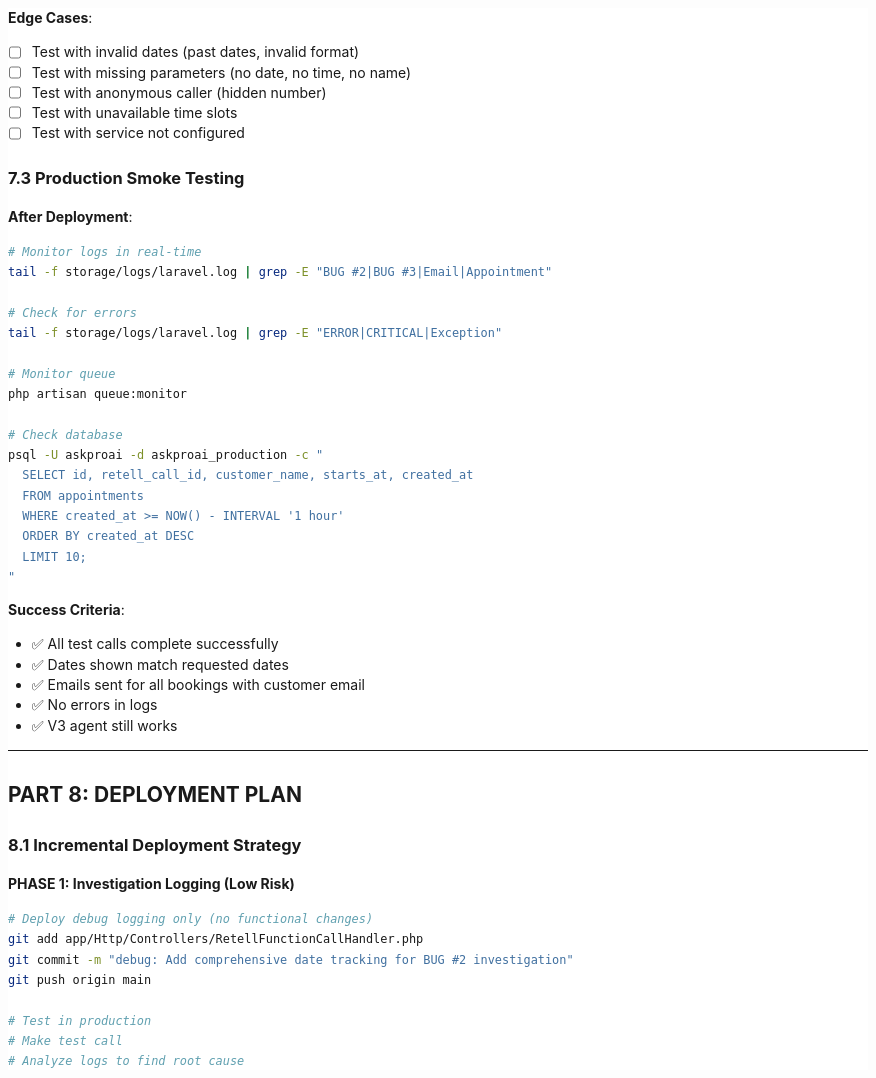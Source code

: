 **Edge Cases**:
- [ ] Test with invalid dates (past dates, invalid format)
- [ ] Test with missing parameters (no date, no time, no name)
- [ ] Test with anonymous caller (hidden number)
- [ ] Test with unavailable time slots
- [ ] Test with service not configured

### 7.3 Production Smoke Testing

**After Deployment**:
```bash
# Monitor logs in real-time
tail -f storage/logs/laravel.log | grep -E "BUG #2|BUG #3|Email|Appointment"

# Check for errors
tail -f storage/logs/laravel.log | grep -E "ERROR|CRITICAL|Exception"

# Monitor queue
php artisan queue:monitor

# Check database
psql -U askproai -d askproai_production -c "
  SELECT id, retell_call_id, customer_name, starts_at, created_at
  FROM appointments
  WHERE created_at >= NOW() - INTERVAL '1 hour'
  ORDER BY created_at DESC
  LIMIT 10;
"
```

**Success Criteria**:
- ✅ All test calls complete successfully
- ✅ Dates shown match requested dates
- ✅ Emails sent for all bookings with customer email
- ✅ No errors in logs
- ✅ V3 agent still works

---

## PART 8: DEPLOYMENT PLAN

### 8.1 Incremental Deployment Strategy

**PHASE 1: Investigation Logging (Low Risk)**
```bash
# Deploy debug logging only (no functional changes)
git add app/Http/Controllers/RetellFunctionCallHandler.php
git commit -m "debug: Add comprehensive date tracking for BUG #2 investigation"
git push origin main

# Test in production
# Make test call
# Analyze logs to find root cause
```
